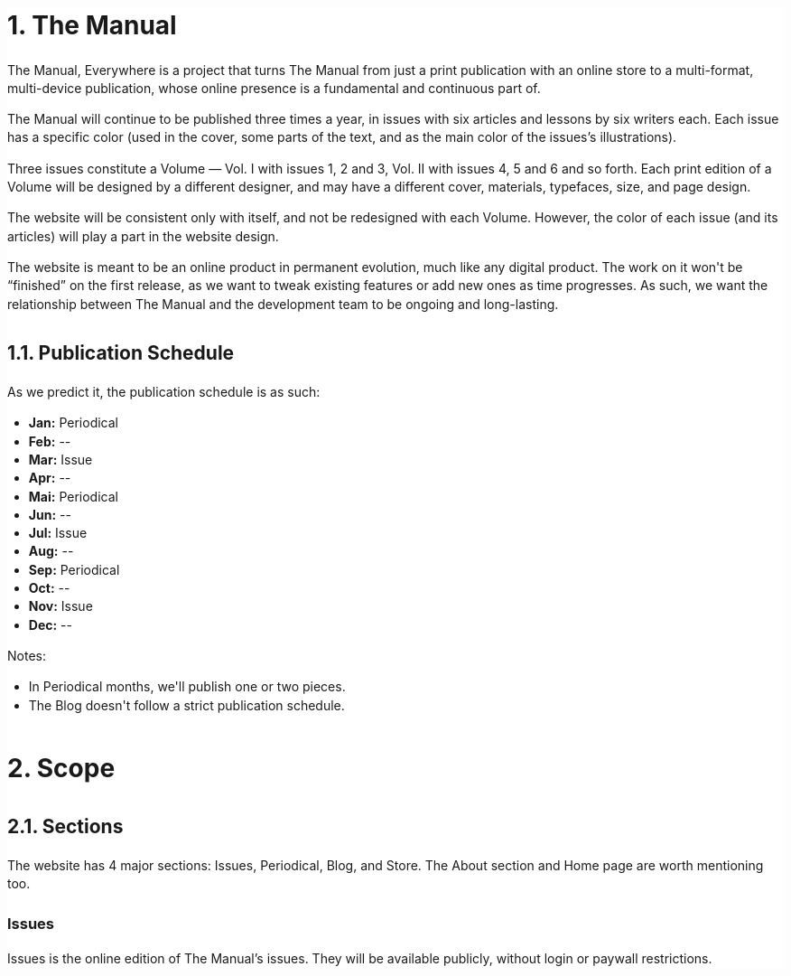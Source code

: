 # 1. The Manual

The Manual, Everywhere is a project that turns The Manual from just a print publication with an online store to a multi-format, multi-device publication, whose online presence is a fundamental and continuous part of.

The Manual will continue to be published three times a year, in issues with six articles and lessons by six writers each. Each issue has a specific color (used in the cover, some parts of the text, and as the main color of the issues’s illustrations).

Three issues constitute a Volume — Vol. I with issues 1, 2 and 3, Vol. II with issues 4, 5 and 6 and so forth. Each print edition of a Volume will be designed by a different designer, and may have a different cover, materials, typefaces, size, and page design.

The website will be consistent only with itself, and not be redesigned with each Volume. However, the color of each issue (and its articles) will play a part in the website design.

The website is meant to be an online product in permanent evolution, much like any digital product. The work on it won't be “finished” on the first release, as we want to tweak existing features or add new ones as time progresses. As such, we want the relationship between The Manual and the development team to be ongoing and long-lasting.

## 1.1. Publication Schedule
As we predict it, the publication schedule is as such:
- **Jan:** Periodical
- **Feb:** --
- **Mar:** Issue
- **Apr:** --
- **Mai:** Periodical
- **Jun:** --
- **Jul:** Issue
- **Aug:** --
- **Sep:** Periodical
- **Oct:** --
- **Nov:** Issue
- **Dec:** --

Notes:
- In Periodical months, we'll publish one or two pieces.
- The Blog doesn't follow a strict publication schedule.

# 2. Scope

## 2.1. Sections

The website has 4 major sections: Issues, Periodical, Blog, and Store. The About section and Home page are worth mentioning too.

### Issues
Issues is the online edition of The Manual’s issues. They will be available publicly, without login or paywall restrictions.
